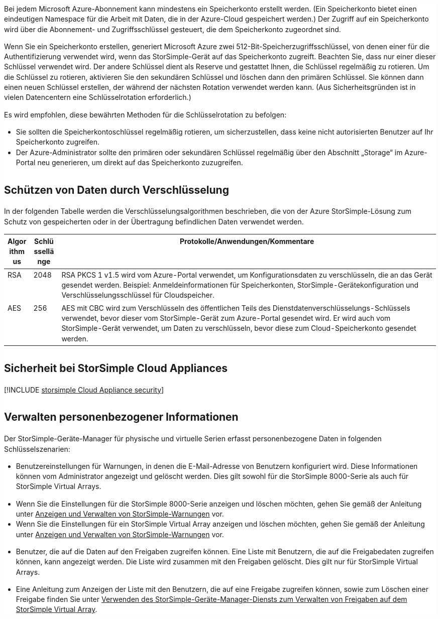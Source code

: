 Bei jedem Microsoft Azure-Abonnement kann mindestens ein Speicherkonto erstellt werden. (Ein Speicherkonto bietet einen eindeutigen Namespace für die Arbeit mit Daten, die in der Azure-Cloud gespeichert werden.) Der Zugriff auf ein Speicherkonto wird über die Abonnement- und Zugriffsschlüssel gesteuert, die dem Speicherkonto zugeordnet sind.

Wenn Sie ein Speicherkonto erstellen, generiert Microsoft Azure zwei 512-Bit-Speicherzugriffsschlüssel, von denen einer für die Authentifizierung verwendet wird, wenn das StorSimple-Gerät auf das Speicherkonto zugreift. Beachten Sie, dass nur einer dieser Schlüssel verwendet wird. Der andere Schlüssel dient als Reserve und gestattet Ihnen, die Schlüssel regelmäßig zu rotieren. Um die Schlüssel zu rotieren, aktivieren Sie den sekundären Schlüssel und löschen dann den primären Schlüssel. Sie können dann einen neuen Schlüssel erstellen, der während der nächsten Rotation verwendet werden kann. (Aus Sicherheitsgründen ist in vielen Datencentern eine Schlüsselrotation erforderlich.)

Es wird empfohlen, diese bewährten Methoden für die Schlüsselrotation zu befolgen:

* Sie sollten die Speicherkontoschlüssel regelmäßig rotieren, um sicherzustellen, dass keine nicht autorisierten Benutzer auf Ihr Speicherkonto zugreifen.
* Der Azure-Administrator sollte den primären oder sekundären Schlüssel regelmäßig über den Abschnitt „Storage“ im Azure-Portal neu generieren, um direkt auf das Speicherkonto zuzugreifen.

## <a name="protect-data-via-encryption"></a>Schützen von Daten durch Verschlüsselung

In der folgenden Tabelle werden die Verschlüsselungsalgorithmen beschrieben, die von der Azure StorSimple-Lösung zum Schutz von gespeicherten oder in der Übertragung befindlichen Daten verwendet werden.

| Algorithmus | Schlüssellänge | Protokolle/Anwendungen/Kommentare |
| --- | --- | --- |
| RSA |2048 |RSA PKCS 1 v1.5 wird vom Azure-Portal verwendet, um Konfigurationsdaten zu verschlüsseln, die an das Gerät gesendet werden. Beispiel: Anmeldeinformationen für Speicherkonten, StorSimple-Gerätekonfiguration und Verschlüsselungsschlüssel für Cloudspeicher. |
| AES |256 |AES mit CBC wird zum Verschlüsseln des öffentlichen Teils des Dienstdatenverschlüsselungs-Schlüssels verwendet, bevor dieser vom StorSimple-Gerät zum Azure-Portal gesendet wird. Er wird auch vom StorSimple-Gerät verwendet, um Daten zu verschlüsseln, bevor diese zum Cloud-Speicherkonto gesendet werden. |

## <a name="storsimple-cloud-appliance-security"></a>Sicherheit bei StorSimple Cloud Appliances

[!INCLUDE [storsimple Cloud Appliance security](../../includes/storsimple-virtual-device-security.md)]

## <a name="managing-personal-inforamation"></a>Verwalten personenbezogener Informationen

Der StorSimple-Geräte-Manager für physische und virtuelle Serien erfasst personenbezogene Daten in folgenden Schlüsselszenarien:

- Benutzereinstellungen für Warnungen, in denen die E-Mail-Adresse von Benutzern konfiguriert wird. Diese Informationen können vom Administrator angezeigt und gelöscht werden. Dies gilt sowohl für die StorSimple 8000-Serie als auch für StorSimple Virtual Arrays.
 * Wenn Sie die Einstellungen für die StorSimple 8000-Serie anzeigen und löschen möchten, gehen Sie gemäß der Anleitung unter [Anzeigen und Verwalten von StorSimple-Warnungen](storsimple-8000-manage-alerts.md#configure-alert-settings) vor.
 * Wenn Sie die Einstellungen für ein StorSimple Virtual Array anzeigen und löschen möchten, gehen Sie gemäß der Anleitung unter [Anzeigen und Verwalten von StorSimple-Warnungen](storsimple-virtual-array-manage-alerts.md#configure-alert-settings) vor.
- Benutzer, die auf die Daten auf den Freigaben zugreifen können. Eine Liste mit Benutzern, die auf die Freigabedaten zugreifen können, kann angezeigt werden. Die Liste wird zusammen mit den Freigaben gelöscht. Dies gilt nur für StorSimple Virtual Arrays.
 * Eine Anleitung zum Anzeigen der Liste mit den Benutzern, die auf eine Freigabe zugreifen können, sowie zum Löschen einer Freigabe finden Sie unter [Verwenden des StorSimple-Geräte-Manager-Diensts zum Verwalten von Freigaben auf dem StorSimple Virtual Array](storsimple-virtual-array-manage-shares.md).
